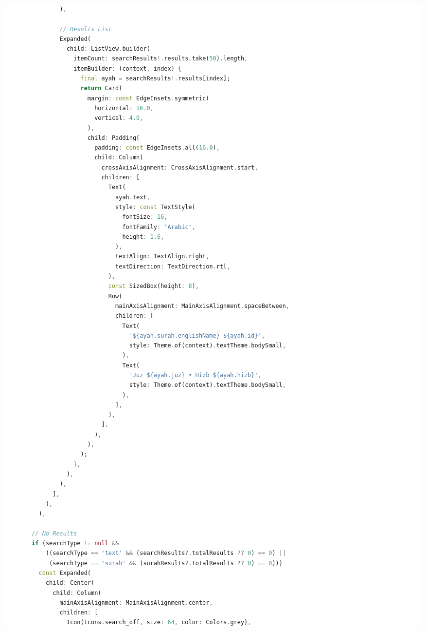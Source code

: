 ```dart
                ),

                // Results List
                Expanded(
                  child: ListView.builder(
                    itemCount: searchResults!.results.take(50).length,
                    itemBuilder: (context, index) {
                      final ayah = searchResults!.results[index];
                      return Card(
                        margin: const EdgeInsets.symmetric(
                          horizontal: 16.0,
                          vertical: 4.0,
                        ),
                        child: Padding(
                          padding: const EdgeInsets.all(16.0),
                          child: Column(
                            crossAxisAlignment: CrossAxisAlignment.start,
                            children: [
                              Text(
                                ayah.text,
                                style: const TextStyle(
                                  fontSize: 16,
                                  fontFamily: 'Arabic',
                                  height: 1.6,
                                ),
                                textAlign: TextAlign.right,
                                textDirection: TextDirection.rtl,
                              ),
                              const SizedBox(height: 8),
                              Row(
                                mainAxisAlignment: MainAxisAlignment.spaceBetween,
                                children: [
                                  Text(
                                    '${ayah.surah.englishName} ${ayah.id}',
                                    style: Theme.of(context).textTheme.bodySmall,
                                  ),
                                  Text(
                                    'Juz ${ayah.juz} • Hizb ${ayah.hizb}',
                                    style: Theme.of(context).textTheme.bodySmall,
                                  ),
                                ],
                              ),
                            ],
                          ),
                        ),
                      );
                    },
                  ),
                ),
              ],
            ),
          ),

        // No Results
        if (searchType != null &&
            ((searchType == 'text' && (searchResults?.totalResults ?? 0) == 0) ||
             (searchType == 'surah' && (surahResults?.totalResults ?? 0) == 0)))
          const Expanded(
            child: Center(
              child: Column(
                mainAxisAlignment: MainAxisAlignment.center,
                children: [
                  Icon(Icons.search_off, size: 64, color: Colors.grey),
```